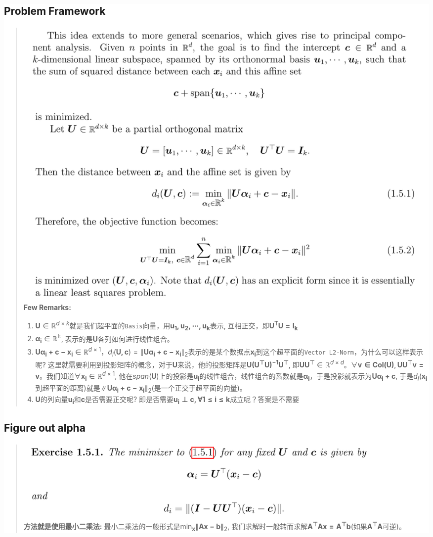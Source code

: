
## Problem Framework
> ![image.png](./PCA_Low-rank_Approximation.assets/20231023_2308265295.png)![image.png](./PCA_Low-rank_Approximation.assets/20231023_2308276602.png)
> **Few Remarks:**
> 1. $\mathbf{U}\in \mathbb{R}^{d\times k}$就是我们超平面的`Basis`向量，用$\mathbf{u_1,u_2,\cdots, u_k}$表示, 互相正交，即$\mathbf{U^TU=I_k}$
> 2. $\mathbf{\alpha_i}\in \mathbb{R^k}$, 表示的是$\mathbf{U}$各列如何进行线性组合。
> 3. $\mathbf{U\alpha_i+c-x_i}\in\mathbb{R}^{d\times 1}$，$d_i(\mathbf{U,c})=\|\mathbf{U\alpha_i+c-x_i}\|_2$表示的是某个数据点$\mathbf{x_i}$到这个超平面的`Vector L2-Norm`，为什么可以这样表示呢? 这里就需要利用到投影矩阵的概念，对于$\mathbf{U}$来说，他的投影矩阵是$\mathbf{U(U^{\top}U)^{-1}U^{\top}}$, 即$\mathbf{UU^{\top}}\in \mathbb{R}^{d\times d}$。$\forall \mathbf{v\in Col(U)}, \mathbf{UU^{\top}v=v}$。我们知道$\forall \mathbf{x_i} \in \mathbb{R}^{d\times 1}$, 他在$span(\mathbf{U})$上的投影是$\mathbf{u_i}$的线性组合，线性组合的系数就是$\mathbf{\alpha_i}$，于是投影就表示为$\mathbf{U\alpha_i+c}$, 于是$d_i$($\mathbf{x_i}$到超平面的距离)就是$\|\mathbf{U\alpha_i+c-x_i}\|_2$(是一个正交于超平面的向量)。
> 4. $\mathbf{U}$的列向量$\mathbf{u_i}$和$\mathbf{c}$是否需要正交呢? 即是否需要$\mathbf{u_i\perp c, \forall 1\leq i\leq k}$成立呢？答案是不需要



## Figure out alpha
> ![image.png](./PCA_Low-rank_Approximation.assets/20231023_2308296555.png)
> **方法就是使用最小二乘法:**
> 最小二乘法的一般形式是$\min_{\mathbf{x}}\|\mathbf{Ax-b}\|_2$, 我们求解时一般转而求解$\mathbf{A^{\top}Ax=A^{\top}b}$(如果$\mathbf{A^{\top}A}$可逆)。